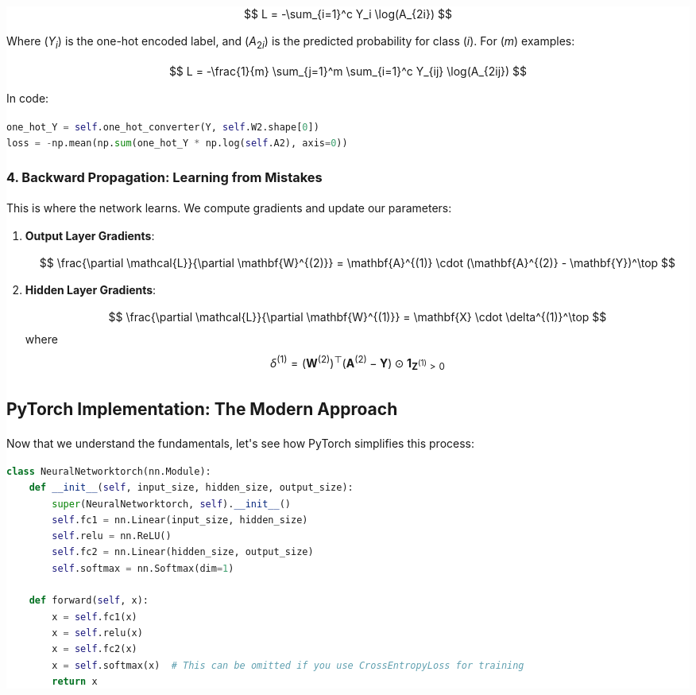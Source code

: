 $$
L = -\sum_{i=1}^c Y_i \log(A_{2i})
$$

Where $(Y_i)$ is the one-hot encoded label, and $(A_{2i})$ is the predicted probability for class $(i)$. For $(m)$ examples:

$$
L = -\frac{1}{m} \sum_{j=1}^m \sum_{i=1}^c Y_{ij} \log(A_{2ij})
$$

In code:
```python
one_hot_Y = self.one_hot_converter(Y, self.W2.shape[0])
loss = -np.mean(np.sum(one_hot_Y * np.log(self.A2), axis=0))
```

### 4. Backward Propagation: Learning from Mistakes

This is where the network learns. We compute gradients and update our parameters:

1. **Output Layer Gradients**:
 
   $$
   \frac{\partial \mathcal{L}}{\partial \mathbf{W}^{(2)}} = \mathbf{A}^{(1)} \cdot (\mathbf{A}^{(2)} - \mathbf{Y})^\top
   $$

2. **Hidden Layer Gradients**:

   $$
   \frac{\partial \mathcal{L}}{\partial \mathbf{W}^{(1)}} = \mathbf{X} \cdot \delta^{(1)}^\top
   $$
   where
   $$
   \delta^{(1)} = (\mathbf{W}^{(2)})^\top (\mathbf{A}^{(2)} - \mathbf{Y}) \odot \mathbf{1}_{\mathbf{Z}^{(1)} > 0}
   $$

## PyTorch Implementation: The Modern Approach

Now that we understand the fundamentals, let's see how PyTorch simplifies this process:

```python
class NeuralNetworktorch(nn.Module):
    def __init__(self, input_size, hidden_size, output_size):
        super(NeuralNetworktorch, self).__init__()
        self.fc1 = nn.Linear(input_size, hidden_size)
        self.relu = nn.ReLU()
        self.fc2 = nn.Linear(hidden_size, output_size)
        self.softmax = nn.Softmax(dim=1)

    def forward(self, x):
        x = self.fc1(x)
        x = self.relu(x)
        x = self.fc2(x)
        x = self.softmax(x)  # This can be omitted if you use CrossEntropyLoss for training
        return x
```
